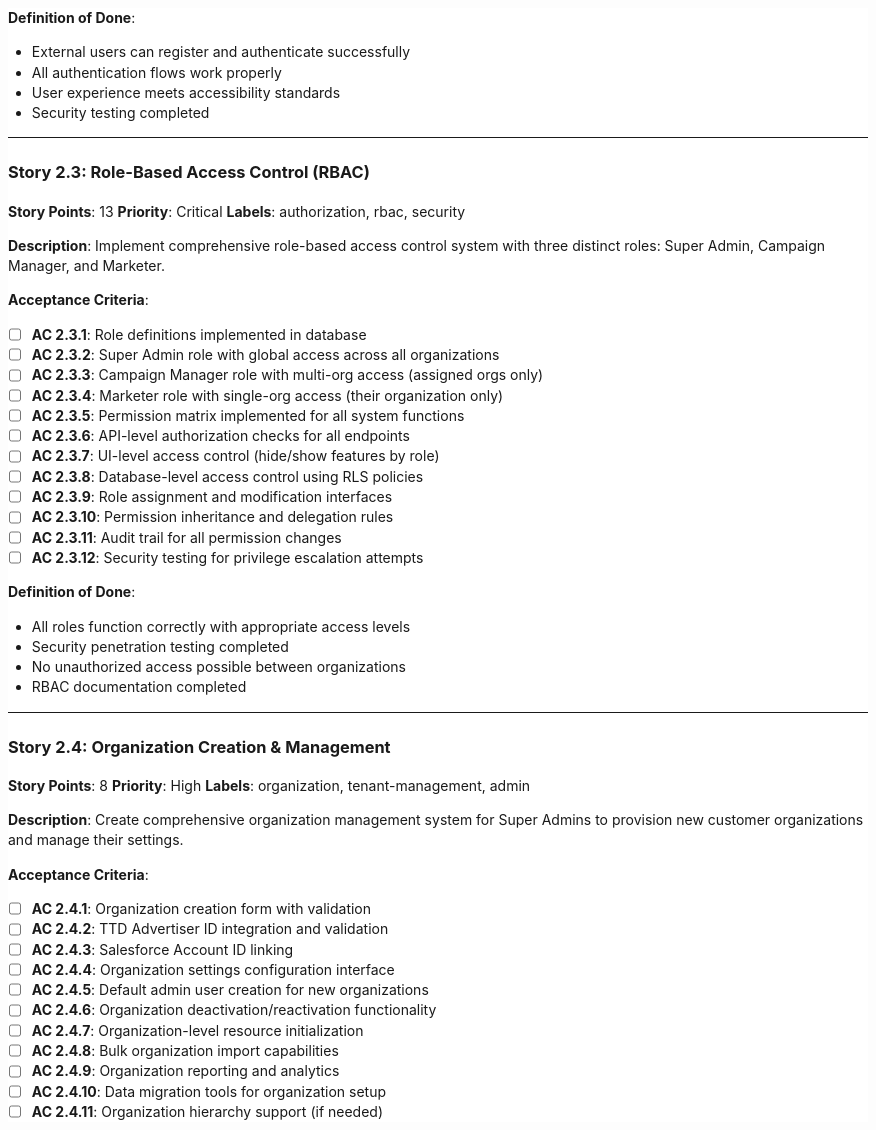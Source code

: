 **Definition of Done**:
- External users can register and authenticate successfully
- All authentication flows work properly
- User experience meets accessibility standards
- Security testing completed

---

### **Story 2.3: Role-Based Access Control (RBAC)**
**Story Points**: 13
**Priority**: Critical
**Labels**: authorization, rbac, security

**Description**: 
Implement comprehensive role-based access control system with three distinct roles: Super Admin, Campaign Manager, and Marketer.

**Acceptance Criteria**:
- [ ] **AC 2.3.1**: Role definitions implemented in database
- [ ] **AC 2.3.2**: Super Admin role with global access across all organizations
- [ ] **AC 2.3.3**: Campaign Manager role with multi-org access (assigned orgs only)
- [ ] **AC 2.3.4**: Marketer role with single-org access (their organization only)
- [ ] **AC 2.3.5**: Permission matrix implemented for all system functions
- [ ] **AC 2.3.6**: API-level authorization checks for all endpoints
- [ ] **AC 2.3.7**: UI-level access control (hide/show features by role)
- [ ] **AC 2.3.8**: Database-level access control using RLS policies
- [ ] **AC 2.3.9**: Role assignment and modification interfaces
- [ ] **AC 2.3.10**: Permission inheritance and delegation rules
- [ ] **AC 2.3.11**: Audit trail for all permission changes
- [ ] **AC 2.3.12**: Security testing for privilege escalation attempts

**Definition of Done**:
- All roles function correctly with appropriate access levels
- Security penetration testing completed
- No unauthorized access possible between organizations
- RBAC documentation completed

---

### **Story 2.4: Organization Creation & Management**
**Story Points**: 8
**Priority**: High
**Labels**: organization, tenant-management, admin

**Description**: 
Create comprehensive organization management system for Super Admins to provision new customer organizations and manage their settings.

**Acceptance Criteria**:
- [ ] **AC 2.4.1**: Organization creation form with validation
- [ ] **AC 2.4.2**: TTD Advertiser ID integration and validation
- [ ] **AC 2.4.3**: Salesforce Account ID linking
- [ ] **AC 2.4.4**: Organization settings configuration interface
- [ ] **AC 2.4.5**: Default admin user creation for new organizations
- [ ] **AC 2.4.6**: Organization deactivation/reactivation functionality
- [ ] **AC 2.4.7**: Organization-level resource initialization
- [ ] **AC 2.4.8**: Bulk organization import capabilities
- [ ] **AC 2.4.9**: Organization reporting and analytics
- [ ] **AC 2.4.10**: Data migration tools for organization setup
- [ ] **AC 2.4.11**: Organization hierarchy support (if needed)

